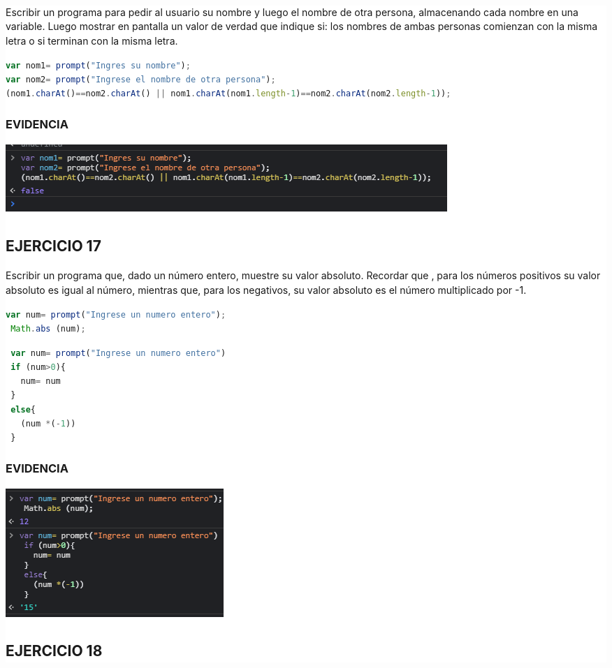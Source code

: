 Escribir un programa para pedir al usuario su nombre y luego el nombre de otra persona, almacenando cada nombre en una variable. Luego mostrar en pantalla un valor de verdad que indique si: los nombres de ambas personas comienzan con la misma letra o si terminan con la misma letra.

```javascript 
var nom1= prompt("Ingres su nombre");
var nom2= prompt("Ingrese el nombre de otra persona");
(nom1.charAt()==nom2.charAt() || nom1.charAt(nom1.length-1)==nom2.charAt(nom2.length-1));
```

### EVIDENCIA
![16](Imagenes/Ejercicio16.png)

## EJERCICIO 17

Escribir un programa que, dado un número entero, muestre su valor absoluto. Recordar que , para los números positivos su valor absoluto es igual al número, mientras que, para los negativos, su valor absoluto es el número multiplicado por -1.

```javascript 
var num= prompt("Ingrese un numero entero");
 Math.abs (num);
```
```javascript 
 var num= prompt("Ingrese un numero entero")
 if (num>0){
   num= num
 }
 else{
   (num *(-1))
 }
```

### EVIDENCIA
![17](Imagenes/Ejercicio17.png)

## EJERCICIO 18
